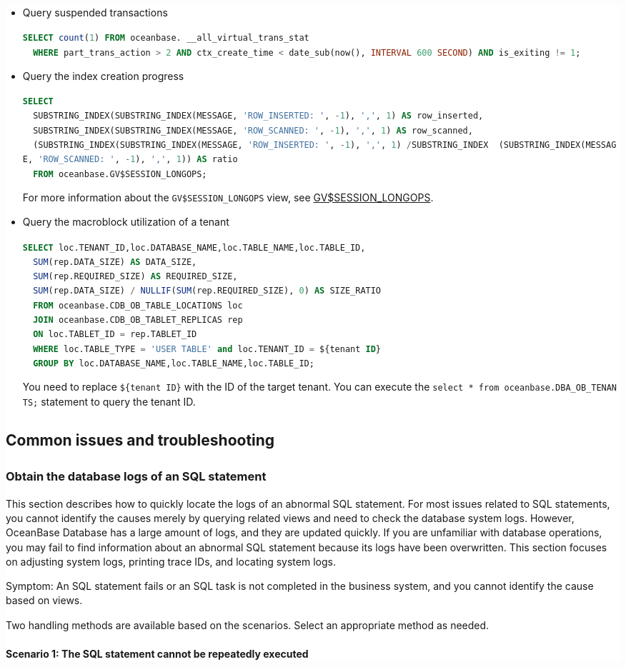   * Query suspended transactions

    ```sql
    SELECT count(1) FROM oceanbase. __all_virtual_trans_stat
      WHERE part_trans_action > 2 AND ctx_create_time < date_sub(now(), INTERVAL 600 SECOND) AND is_exiting != 1;
    ```

* Query the index creation progress
  
  ```sql
  SELECT 
    SUBSTRING_INDEX(SUBSTRING_INDEX(MESSAGE, 'ROW_INSERTED: ', -1), ',', 1) AS row_inserted,
    SUBSTRING_INDEX(SUBSTRING_INDEX(MESSAGE, 'ROW_SCANNED: ', -1), ',', 1) AS row_scanned,
    (SUBSTRING_INDEX(SUBSTRING_INDEX(MESSAGE, 'ROW_INSERTED: ', -1), ',', 1) /SUBSTRING_INDEX  (SUBSTRING_INDEX(MESSAGE, 'ROW_SCANNED: ', -1), ',', 1)) AS ratio
    FROM oceanbase.GV$SESSION_LONGOPS;
  ```

  For more information about the `GV$SESSION_LONGOPS` view, see [GV\$SESSION_LONGOPS](https://en.oceanbase.com/docs/common-oceanbase-database-10000000001104538).

* Query the macroblock utilization of a tenant
  
  ```sql
  SELECT loc.TENANT_ID,loc.DATABASE_NAME,loc.TABLE_NAME,loc.TABLE_ID,
    SUM(rep.DATA_SIZE) AS DATA_SIZE,
    SUM(rep.REQUIRED_SIZE) AS REQUIRED_SIZE,
    SUM(rep.DATA_SIZE) / NULLIF(SUM(rep.REQUIRED_SIZE), 0) AS SIZE_RATIO
    FROM oceanbase.CDB_OB_TABLE_LOCATIONS loc
    JOIN oceanbase.CDB_OB_TABLET_REPLICAS rep
    ON loc.TABLET_ID = rep.TABLET_ID
    WHERE loc.TABLE_TYPE = 'USER TABLE' and loc.TENANT_ID = ${tenant ID}
    GROUP BY loc.DATABASE_NAME,loc.TABLE_NAME,loc.TABLE_ID;
  ```
  
  You need to replace `${tenant ID}` with the ID of the target tenant. You can execute the `select * from oceanbase.DBA_OB_TENANTS;` statement to query the tenant ID.

## Common issues and troubleshooting

### Obtain the database logs of an SQL statement

This section describes how to quickly locate the logs of an abnormal SQL statement. For most issues related to SQL statements, you cannot identify the causes merely by querying related views and need to check the database system logs. However, OceanBase Database has a large amount of logs, and they are updated quickly. If you are unfamiliar with database operations, you may fail to find information about an abnormal SQL statement because its logs have been overwritten. This section focuses on adjusting system logs, printing trace IDs, and locating system logs.

Symptom: An SQL statement fails or an SQL task is not completed in the business system, and you cannot identify the cause based on views.

Two handling methods are available based on the scenarios. Select an appropriate method as needed.

#### Scenario 1: The SQL statement cannot be repeatedly executed
  